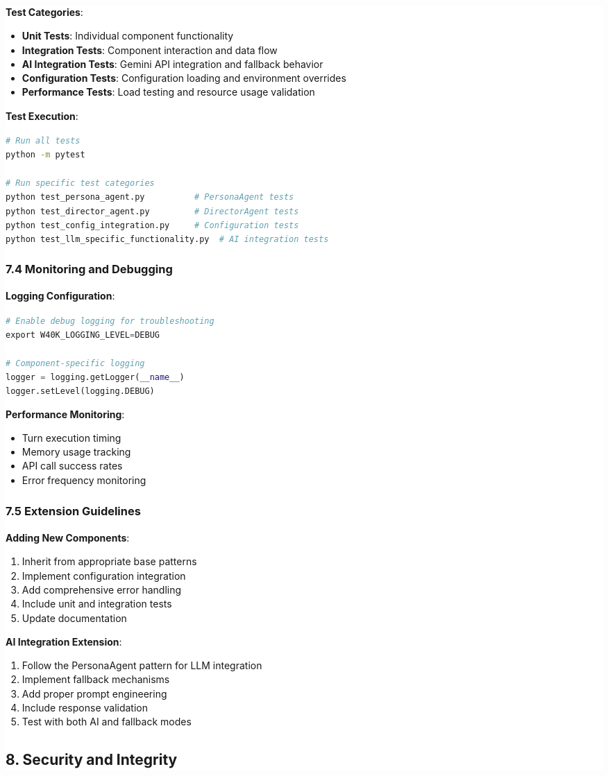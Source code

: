 **Test Categories**:
- **Unit Tests**: Individual component functionality
- **Integration Tests**: Component interaction and data flow
- **AI Integration Tests**: Gemini API integration and fallback behavior
- **Configuration Tests**: Configuration loading and environment overrides
- **Performance Tests**: Load testing and resource usage validation

**Test Execution**:
```bash
# Run all tests
python -m pytest

# Run specific test categories
python test_persona_agent.py          # PersonaAgent tests
python test_director_agent.py         # DirectorAgent tests
python test_config_integration.py     # Configuration tests
python test_llm_specific_functionality.py  # AI integration tests
```

### 7.4 Monitoring and Debugging

**Logging Configuration**:
```python
# Enable debug logging for troubleshooting
export W40K_LOGGING_LEVEL=DEBUG

# Component-specific logging
logger = logging.getLogger(__name__)
logger.setLevel(logging.DEBUG)
```

**Performance Monitoring**:
- Turn execution timing
- Memory usage tracking
- API call success rates
- Error frequency monitoring

### 7.5 Extension Guidelines

**Adding New Components**:
1. Inherit from appropriate base patterns
2. Implement configuration integration
3. Add comprehensive error handling
4. Include unit and integration tests
5. Update documentation

**AI Integration Extension**:
1. Follow the PersonaAgent pattern for LLM integration
2. Implement fallback mechanisms
3. Add proper prompt engineering
4. Include response validation
5. Test with both AI and fallback modes

## 8. Security and Integrity

